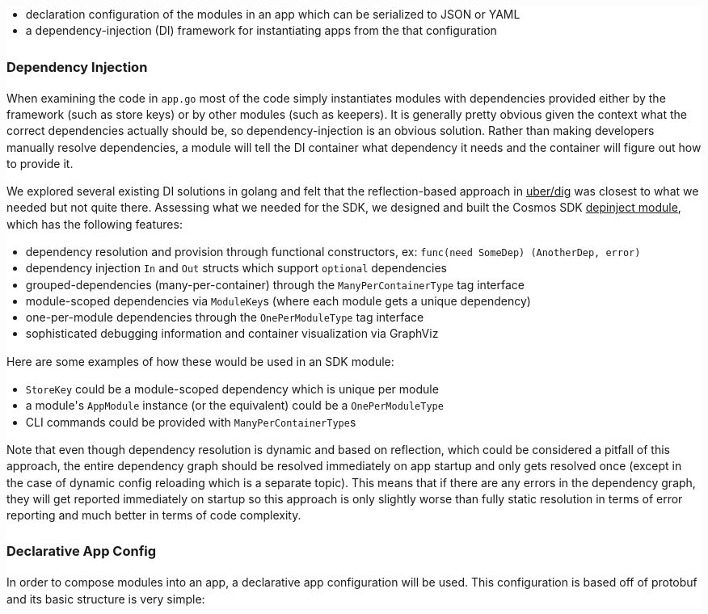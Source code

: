 * declaration configuration of the modules in an app which can be serialized to JSON or YAML
* a dependency-injection (DI) framework for instantiating apps from the that configuration

### Dependency Injection

When examining the code in `app.go` most of the code simply instantiates modules with dependencies provided either
by the framework (such as store keys) or by other modules (such as keepers). It is generally pretty obvious given
the context what the correct dependencies actually should be, so dependency-injection is an obvious solution. Rather
than making developers manually resolve dependencies, a module will tell the DI container what dependency it needs
and the container will figure out how to provide it.

We explored several existing DI solutions in golang and felt that the reflection-based approach in [uber/dig](https://github.com/uber-go/dig)
was closest to what we needed but not quite there. Assessing what we needed for the SDK, we designed and built
the Cosmos SDK [depinject module](https://pkg.go.dev/github.com/shapeshift/cosmos-sdk/depinject), which has the following
features:

* dependency resolution and provision through functional constructors, ex: `func(need SomeDep) (AnotherDep, error)`
* dependency injection `In` and `Out` structs which support `optional` dependencies
* grouped-dependencies (many-per-container) through the `ManyPerContainerType` tag interface
* module-scoped dependencies via `ModuleKey`s (where each module gets a unique dependency)
* one-per-module dependencies through the `OnePerModuleType` tag interface
* sophisticated debugging information and container visualization via GraphViz

Here are some examples of how these would be used in an SDK module:

* `StoreKey` could be a module-scoped dependency which is unique per module
* a module's `AppModule` instance (or the equivalent) could be a `OnePerModuleType`
* CLI commands could be provided with `ManyPerContainerType`s

Note that even though dependency resolution is dynamic and based on reflection, which could be considered a pitfall
of this approach, the entire dependency graph should be resolved immediately on app startup and only gets resolved
once (except in the case of dynamic config reloading which is a separate topic). This means that if there are any
errors in the dependency graph, they will get reported immediately on startup so this approach is only slightly worse
than fully static resolution in terms of error reporting and much better in terms of code complexity.

### Declarative App Config

In order to compose modules into an app, a declarative app configuration will be used. This configuration is based off
of protobuf and its basic structure is very simple:
